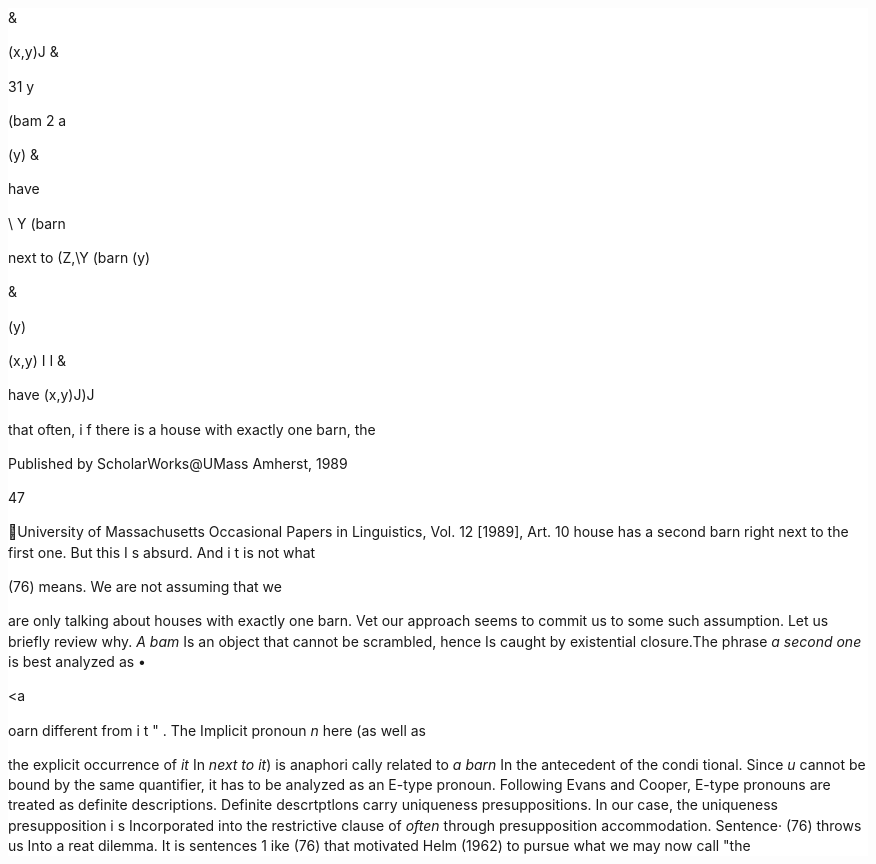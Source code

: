 &

(x,y)J &

31
y

(bam
2 a

(y) &

have

\ Y (barn

next to (Z,\Y (barn (y)

&

(y)

(x,y) I I
&

have (x,y)J)J

that often, i f there is a house with exactly one barn, the

Published by ScholarWorks@UMass Amherst, 1989

47

University of Massachusetts Occasional Papers in Linguistics, Vol. 12 [1989], Art. 10
house has a second barn right next to the first one. But this I s
absurd. And i t is not what

(76) means. We are not assuming that we

are only talking about houses with exactly one barn. Vet our approach
seems to commit us to some such assumption. Let us briefly review
why. _A bam_ Is an object that cannot be scrambled, hence Is caught
by existential closure.The phrase _a second one_ is best analyzed as
•

<a

oarn different from i t " . The Implicit pronoun _n_ here (as well as

the explicit occurrence of _it_ In _next to it_) is anaphori cally
related to _a barn_ In the antecedent of the condi tional. Since _u_
cannot be bound by the same quantifier, it has to be analyzed as an
E-type pronoun. Following Evans and Cooper, E-type pronouns are
treated as definite descriptions. Definite descrtptlons carry
uniqueness presuppositions. In our case, the uniqueness
presupposition i s Incorporated into the restrictive clause of _often_
through presupposition accommodation.
Sentence· (76) throws us Into a reat dilemma. It is sentences 1 ike (76)
that motivated Helm (1962) to pursue what we may now call "the
